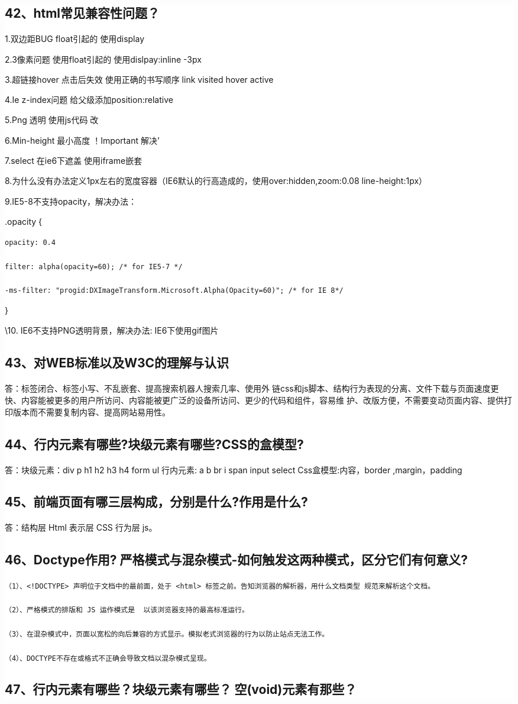## 42、html常见兼容性问题？

1.双边距BUG float引起的  使用display

2.3像素问题 使用float引起的 使用dislpay:inline -3px  

3.超链接hover 点击后失效  使用正确的书写顺序 link visited hover active

4.Ie z-index问题 给父级添加position:relative

5.Png 透明 使用js代码 改

6.Min-height 最小高度 ！Important 解决’

7.select 在ie6下遮盖 使用iframe嵌套

8.为什么没有办法定义1px左右的宽度容器（IE6默认的行高造成的，使用over:hidden,zoom:0.08 line-height:1px）

9.IE5-8不支持opacity，解决办法：

.opacity {

    opacity: 0.4
    
    filter: alpha(opacity=60); /* for IE5-7 */
    
    -ms-filter: "progid:DXImageTransform.Microsoft.Alpha(Opacity=60)"; /* for IE 8*/

}

\10. IE6不支持PNG透明背景，解决办法: IE6下使用gif图片

## 43、对WEB标准以及W3C的理解与认识

答：标签闭合、标签小写、不乱嵌套、提高搜索机器人搜索几率、使用外 链css和js脚本、结构行为表现的分离、文件下载与页面速度更快、内容能被更多的用户所访问、内容能被更广泛的设备所访问、更少的代码和组件，容易维 护、改版方便，不需要变动页面内容、提供打印版本而不需要复制内容、提高网站易用性。

## 44、行内元素有哪些?块级元素有哪些?CSS的盒模型?

答：块级元素：div p h1 h2 h3 h4 form ul
 行内元素: a b br i span input select
 Css盒模型:内容，border ,margin，padding

## 45、前端页面有哪三层构成，分别是什么?作用是什么?

答：结构层 Html 表示层 CSS 行为层 js。

## 46、Doctype作用? 严格模式与混杂模式-如何触发这两种模式，区分它们有何意义?

    （1）、<!DOCTYPE> 声明位于文档中的最前面，处于 <html> 标签之前。告知浏览器的解析器，用什么文档类型 规范来解析这个文档。 
    
    （2）、严格模式的排版和 JS 运作模式是  以该浏览器支持的最高标准运行。
    
    （3）、在混杂模式中，页面以宽松的向后兼容的方式显示。模拟老式浏览器的行为以防止站点无法工作。
    
    （4）、DOCTYPE不存在或格式不正确会导致文档以混杂模式呈现。

## 47、行内元素有哪些？块级元素有哪些？ 空(void)元素有那些？
